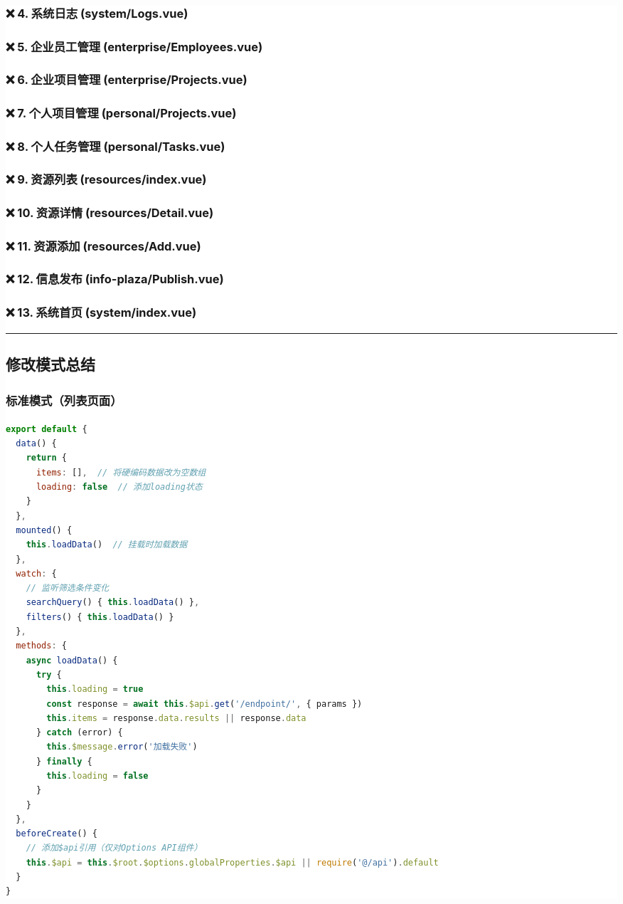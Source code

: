 ### ❌ 4. 系统日志 (system/Logs.vue)
### ❌ 5. 企业员工管理 (enterprise/Employees.vue)
### ❌ 6. 企业项目管理 (enterprise/Projects.vue)
### ❌ 7. 个人项目管理 (personal/Projects.vue)
### ❌ 8. 个人任务管理 (personal/Tasks.vue)
### ❌ 9. 资源列表 (resources/index.vue)
### ❌ 10. 资源详情 (resources/Detail.vue)
### ❌ 11. 资源添加 (resources/Add.vue)
### ❌ 12. 信息发布 (info-plaza/Publish.vue)
### ❌ 13. 系统首页 (system/index.vue)

---

## 修改模式总结

### 标准模式（列表页面）

```javascript
export default {
  data() {
    return {
      items: [],  // 将硬编码数据改为空数组
      loading: false  // 添加loading状态
    }
  },
  mounted() {
    this.loadData()  // 挂载时加载数据
  },
  watch: {
    // 监听筛选条件变化
    searchQuery() { this.loadData() },
    filters() { this.loadData() }
  },
  methods: {
    async loadData() {
      try {
        this.loading = true
        const response = await this.$api.get('/endpoint/', { params })
        this.items = response.data.results || response.data
      } catch (error) {
        this.$message.error('加载失败')
      } finally {
        this.loading = false
      }
    }
  },
  beforeCreate() {
    // 添加$api引用（仅对Options API组件）
    this.$api = this.$root.$options.globalProperties.$api || require('@/api').default
  }
}
```
